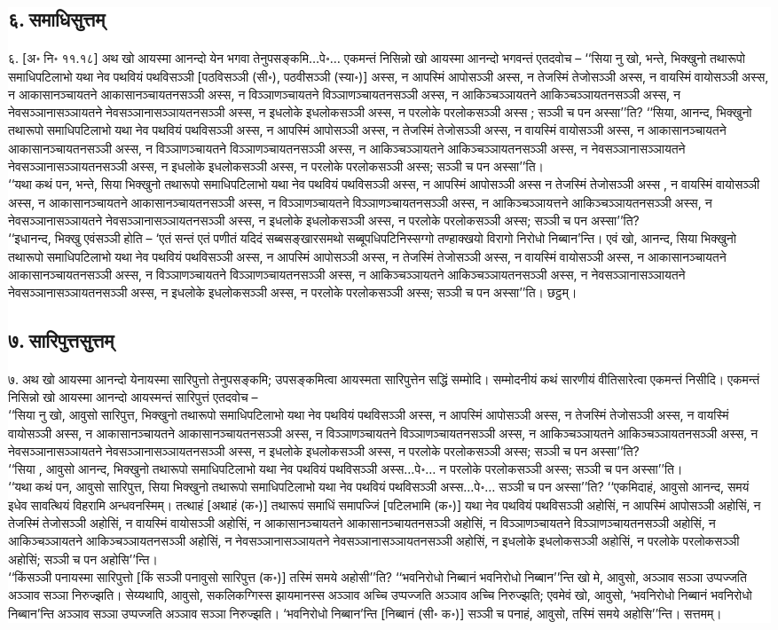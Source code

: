 
## ६. समाधिसुत्तम्

६. [अ॰ नि॰ ११.१८] अथ खो आयस्मा आनन्दो येन भगवा तेनुपसङ्कमि…पे॰… एकमन्तं निसिन्नो खो आयस्मा आनन्दो भगवन्तं एतदवोच – ‘‘सिया नु खो, भन्ते, भिक्खुनो तथारूपो समाधिपटिलाभो यथा नेव पथवियं पथविसञ्ञी [पठविसञ्ञी (सी॰), पठवीसञ्ञी (स्या॰)] अस्स, न आपस्मिं आपोसञ्ञी अस्स, न तेजस्मिं तेजोसञ्ञी अस्स, न वायस्मिं वायोसञ्ञी अस्स, न आकासानञ्चायतने आकासानञ्चायतनसञ्ञी अस्स, न विञ्ञाणञ्चायतने विञ्ञाणञ्चायतनसञ्ञी अस्स, न आकिञ्चञ्ञायतने आकिञ्चञ्ञायतनसञ्ञी अस्स, न नेवसञ्ञानासञ्ञायतने नेवसञ्ञानासञ्ञायतनसञ्ञी अस्स, न इधलोके इधलोकसञ्ञी अस्स, न परलोके परलोकसञ्ञी अस्स ; सञ्ञी च पन अस्सा’’ति? ‘‘सिया, आनन्द, भिक्खुनो तथारूपो समाधिपटिलाभो यथा नेव पथवियं पथविसञ्ञी अस्स, न आपस्मिं आपोसञ्ञी अस्स, न तेजस्मिं तेजोसञ्ञी अस्स, न वायस्मिं वायोसञ्ञी अस्स, न आकासानञ्चायतने आकासानञ्चायतनसञ्ञी अस्स, न विञ्ञाणञ्चायतने विञ्ञाणञ्चायतनसञ्ञी अस्स, न आकिञ्चञ्ञायतने आकिञ्चञ्ञायतनसञ्ञी अस्स, न नेवसञ्ञानासञ्ञायतने नेवसञ्ञानासञ्ञायतनसञ्ञी अस्स, न इधलोके इधलोकसञ्ञी अस्स, न परलोके परलोकसञ्ञी अस्स; सञ्ञी च पन अस्सा’’ति।  
‘‘यथा कथं पन, भन्ते, सिया भिक्खुनो तथारूपो समाधिपटिलाभो यथा नेव पथवियं पथविसञ्ञी अस्स, न आपस्मिं आपोसञ्ञी अस्स न तेजस्मिं तेजोसञ्ञी अस्स , न वायस्मिं वायोसञ्ञी अस्स, न आकासानञ्चायतने आकासानञ्चायतनसञ्ञी अस्स, न विञ्ञाणञ्चायतने विञ्ञाणञ्चायतनसञ्ञी अस्स, न आकिञ्चञ्ञायत्तने आकिञ्चञ्ञायतनसञ्ञी अस्स, न नेवसञ्ञानासञ्ञायतने नेवसञ्ञानासञ्ञायतनसञ्ञी अस्स, न इधलोके इधलोकसञ्ञी अस्स, न परलोके परलोकसञ्ञी अस्स; सञ्ञी च पन अस्सा’’ति?  
‘‘इधानन्द, भिक्खु एवंसञ्ञी होति – ‘एतं सन्तं एतं पणीतं यदिदं सब्बसङ्खारसमथो सब्बूपधिपटिनिस्सग्गो तण्हाक्खयो विरागो निरोधो निब्बान’न्ति। एवं खो, आनन्द, सिया भिक्खुनो तथारूपो समाधिपटिलाभो यथा नेव पथवियं पथविसञ्ञी अस्स, न आपस्मिं आपोसञ्ञी अस्स, न तेजस्मिं तेजोसञ्ञी अस्स, न वायस्मिं वायोसञ्ञी अस्स, न आकासानञ्चायतने आकासानञ्चायतनसञ्ञी अस्स, न विञ्ञाणञ्चायतने विञ्ञाणञ्चायतनसञ्ञी अस्स, न आकिञ्चञ्ञायतने आकिञ्चञ्ञायतनसञ्ञी अस्स, न नेवसञ्ञानासञ्ञायतने नेवसञ्ञानासञ्ञायतनसञ्ञी अस्स, न इधलोके इधलोकसञ्ञी अस्स, न परलोके परलोकसञ्ञी अस्स; सञ्ञी च पन अस्सा’’ति। छट्ठम्।  


## ७. सारिपुत्तसुत्तम्

७. अथ खो आयस्मा आनन्दो येनायस्मा सारिपुत्तो तेनुपसङ्कमि; उपसङ्कमित्वा आयस्मता सारिपुत्तेन सद्धिं सम्मोदि। सम्मोदनीयं कथं सारणीयं वीतिसारेत्वा एकमन्तं निसीदि। एकमन्तं निसिन्नो खो आयस्मा आनन्दो आयस्मन्तं सारिपुत्तं एतदवोच –  
‘‘सिया नु खो, आवुसो सारिपुत्त, भिक्खुनो तथारूपो समाधिपटिलाभो यथा नेव पथवियं पथविसञ्ञी अस्स, न आपस्मिं आपोसञ्ञी अस्स, न तेजस्मिं तेजोसञ्ञी अस्स, न वायस्मिं वायोसञ्ञी अस्स, न आकासानञ्चायतने आकासानञ्चायतनसञ्ञी अस्स, न विञ्ञाणञ्चायतने विञ्ञाणञ्चायतनसञ्ञी अस्स, न आकिञ्चञ्ञायतने आकिञ्चञ्ञायतनसञ्ञी अस्स, न नेवसञ्ञानासञ्ञायतने नेवसञ्ञानासञ्ञायतनसञ्ञी अस्स, न इधलोके इधलोकसञ्ञी अस्स, न परलोके परलोकसञ्ञी अस्स; सञ्ञी च पन अस्सा’’ति?  
‘‘सिया , आवुसो आनन्द, भिक्खुनो तथारूपो समाधिपटिलाभो यथा नेव पथवियं पथविसञ्ञी अस्स…पे॰… न परलोके परलोकसञ्ञी अस्स; सञ्ञी च पन अस्सा’’ति।  
‘‘यथा कथं पन, आवुसो सारिपुत्त, सिया भिक्खुनो तथारूपो समाधिपटिलाभो यथा नेव पथवियं पथविसञ्ञी अस्स…पे॰… सञ्ञी च पन अस्सा’’ति? ‘‘एकमिदाहं, आवुसो आनन्द, समयं इधेव सावत्थियं विहरामि अन्धवनस्मिम्। तत्थाहं [अथाहं (क॰)] तथारूपं समाधिं समापज्जिं [पटिलभामि (क॰)] यथा नेव पथवियं पथविसञ्ञी अहोसिं, न आपस्मिं आपोसञ्ञी अहोसिं, न तेजस्मिं तेजोसञ्ञी अहोसिं, न वायस्मिं वायोसञ्ञी अहोसिं, न आकासानञ्चायतने आकासानञ्चायतनसञ्ञी अहोसिं, न विञ्ञाणञ्चायतने विञ्ञाणञ्चायतनसञ्ञी अहोसिं, न आकिञ्चञ्ञायतने आकिञ्चञ्ञायतनसञ्ञी अहोसिं, न नेवसञ्ञानासञ्ञायतने नेवसञ्ञानासञ्ञायतनसञ्ञी अहोसिं, न इधलोके इधलोकसञ्ञी अहोसिं, न परलोके परलोकसञ्ञी अहोसिं; सञ्ञी च पन अहोसि’’न्ति।  
‘‘किंसञ्ञी पनायस्मा सारिपुत्तो [किं सञ्ञी पनावुसो सारिपुत्त (क॰)] तस्मिं समये अहोसी’’ति? ‘‘भवनिरोधो निब्बानं भवनिरोधो निब्बान’’न्ति खो मे, आवुसो, अञ्ञाव सञ्ञा उप्पज्जति अञ्ञाव सञ्ञा निरुज्झति। सेय्यथापि, आवुसो, सकलिकग्गिस्स झायमानस्स अञ्ञाव अच्चि उप्पज्जति अञ्ञाव अच्चि निरुज्झति; एवमेवं खो, आवुसो, ‘भवनिरोधो निब्बानं भवनिरोधो निब्बान’न्ति अञ्ञाव सञ्ञा उप्पज्जति अञ्ञाव सञ्ञा निरुज्झति। ‘भवनिरोधो निब्बान’न्ति [निब्बानं (सी॰ क॰)] सञ्ञी च पनाहं, आवुसो, तस्मिं समये अहोसि’’न्ति। सत्तमम्।  

